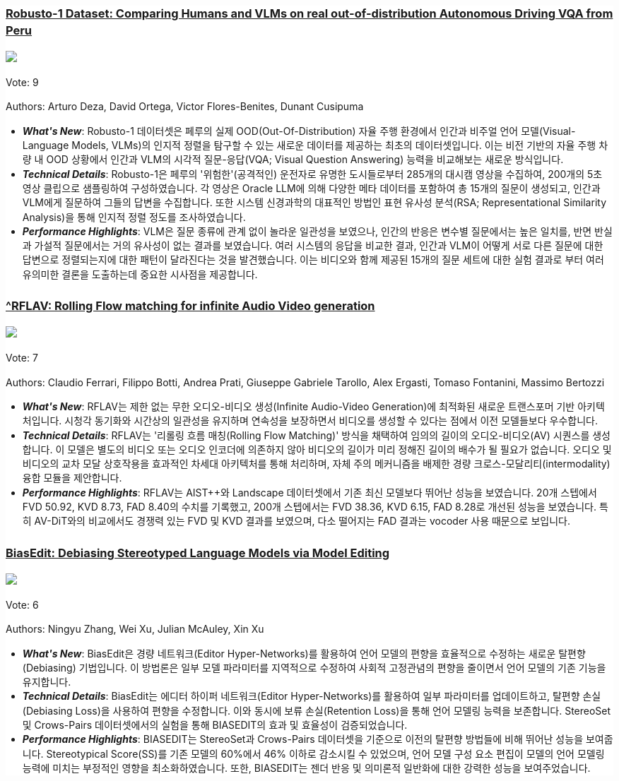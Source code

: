 ### [Robusto-1 Dataset: Comparing Humans and VLMs on real out-of-distribution Autonomous Driving VQA from Peru](https://arxiv.org/abs/2503.07587)

![](https://cdn-thumbnails.huggingface.co/social-thumbnails/papers/2503.07587.png)

Vote: 9

Authors: Arturo Deza, David Ortega, Victor Flores-Benites, Dunant Cusipuma

- ***What's New***: Robusto-1 데이터셋은 페루의 실제 OOD(Out-Of-Distribution) 자율 주행 환경에서 인간과 비주얼 언어 모델(Visual-Language Models, VLMs)의 인지적 정렬을 탐구할 수 있는 새로운 데이터를 제공하는 최초의 데이터셋입니다. 이는 비전 기반의 자율 주행 차량 내 OOD 상황에서 인간과 VLM의 시각적 질문-응답(VQA; Visual Question Answering) 능력을 비교해보는 새로운 방식입니다.
- ***Technical Details***: Robusto-1은 페루의 '위험한'(공격적인) 운전자로 유명한 도시들로부터 285개의 대시캠 영상을 수집하여, 200개의 5초 영상 클립으로 샘플링하여 구성하였습니다. 각 영상은 Oracle LLM에 의해 다양한 메타 데이터를 포함하여 총 15개의 질문이 생성되고, 인간과 VLM에게 질문하여 그들의 답변을 수집합니다. 또한 시스템 신경과학의 대표적인 방법인 표현 유사성 분석(RSA; Representational Similarity Analysis)을 통해 인지적 정렬 정도를 조사하였습니다.
- ***Performance Highlights***: VLM은 질문 종류에 관계 없이 놀라운 일관성을 보였으나, 인간의 반응은 변수별 질문에서는 높은 일치를, 반면 반실과 가설적 질문에서는 거의 유사성이 없는 결과를 보였습니다. 여러 시스템의 응답을 비교한 결과, 인간과 VLM이 어떻게 서로 다른 질문에 대한 답변으로 정렬되는지에 대한 패턴이 달라진다는 것을 발견했습니다. 이는 비디오와 함께 제공된 15개의 질문 세트에 대한 실험 결과로 부터 여러 유의미한 결론을 도출하는데 중요한 시사점을 제공합니다.

### [^RFLAV: Rolling Flow matching for infinite Audio Video generation](https://arxiv.org/abs/2503.08307)

![](https://cdn-thumbnails.huggingface.co/social-thumbnails/papers/2503.08307.png)

Vote: 7

Authors: Claudio Ferrari, Filippo Botti, Andrea Prati, Giuseppe Gabriele Tarollo, Alex Ergasti, Tomaso Fontanini, Massimo Bertozzi

- ***What's New***: RFLAV는 제한 없는 무한 오디오-비디오 생성(Infinite Audio-Video Generation)에 최적화된 새로운 트랜스포머 기반 아키텍처입니다. 시청각 동기화와 시간상의 일관성을 유지하며 연속성을 보장하면서 비디오를 생성할 수 있다는 점에서 이전 모델들보다 우수합니다.
- ***Technical Details***: RFLAV는 '리롤링 흐름 매칭(Rolling Flow Matching)' 방식을 채택하여 임의의 길이의 오디오-비디오(AV) 시퀀스를 생성합니다. 이 모델은 별도의 비디오 또는 오디오 인코더에 의존하지 않아 비디오의 길이가 미리 정해진 길이의 배수가 될 필요가 없습니다. 오디오 및 비디오의 교차 모달 상호작용을 효과적인 차세대 아키텍처를 통해 처리하며, 자체 주의 메커니즘을 배제한 경량 크로스-모달리티(intermodality) 융합 모듈을 제안합니다.
- ***Performance Highlights***: RFLAV는 AIST++와 Landscape 데이터셋에서 기존 최신 모델보다 뛰어난 성능을 보였습니다. 20개 스텝에서 FVD 50.92, KVD 8.73, FAD 8.40의 수치를 기록했고, 200개 스텝에서는 FVD 38.36, KVD 6.15, FAD 8.28로 개선된 성능을 보였습니다. 특히 AV-DiT와의 비교에서도 경쟁력 있는 FVD 및 KVD 결과를 보였으며, 다소 떨어지는 FAD 결과는 vocoder 사용 때문으로 보입니다.

### [BiasEdit: Debiasing Stereotyped Language Models via Model Editing](https://arxiv.org/abs/2503.08588)

![](https://cdn-thumbnails.huggingface.co/social-thumbnails/papers/2503.08588.png)

Vote: 6

Authors: Ningyu Zhang, Wei Xu, Julian McAuley, Xin Xu

- ***What's New***: BiasEdit은 경량 네트워크(Editor Hyper-Networks)를 활용하여 언어 모델의 편향을 효율적으로 수정하는 새로운 탈편향(Debiasing) 기법입니다. 이 방법론은 일부 모델 파라미터를 지역적으로 수정하여 사회적 고정관념의 편향을 줄이면서 언어 모델의 기존 기능을 유지합니다.
- ***Technical Details***: BiasEdit는 에디터 하이퍼 네트워크(Editor Hyper-Networks)를 활용하여 일부 파라미터를 업데이트하고, 탈편향 손실(Debiasing Loss)을 사용하여 편향을 수정합니다. 이와 동시에 보류 손실(Retention Loss)을 통해 언어 모델링 능력을 보존합니다. StereoSet 및 Crows-Pairs 데이터셋에서의 실험을 통해 BIASEDIT의 효과 및 효율성이 검증되었습니다.
- ***Performance Highlights***: BIASEDIT는 StereoSet과 Crows-Pairs 데이터셋을 기준으로 이전의 탈편향 방법들에 비해 뛰어난 성능을 보여줍니다. Stereotypical Score(SS)를 기존 모델의 60%에서 46% 이하로 감소시킬 수 있었으며, 언어 모델 구성 요소 편집이 모델의 언어 모델링 능력에 미치는 부정적인 영향을 최소화하였습니다. 또한, BIASEDIT는 젠더 반응 및 의미론적 일반화에 대한 강력한 성능을 보여주었습니다.
